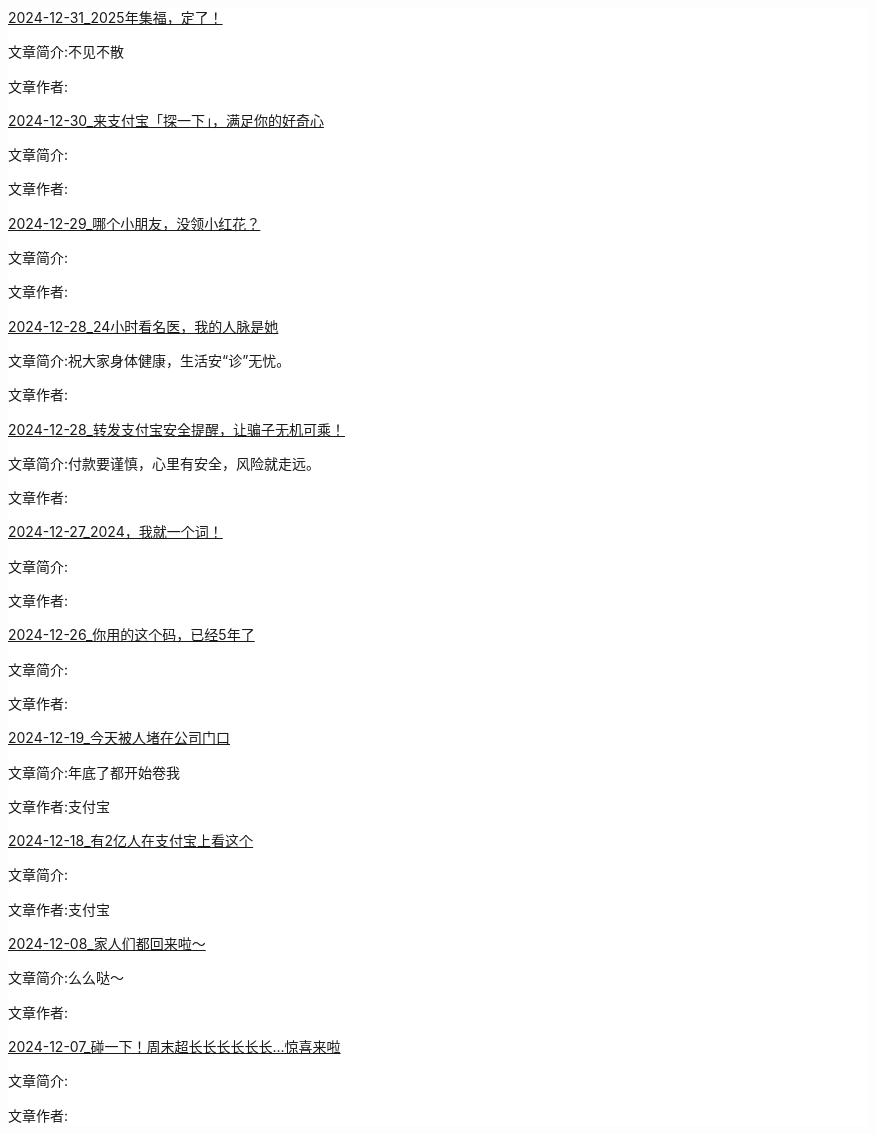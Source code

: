 [2024-12-31_2025年集福，定了！](https://mp.weixin.qq.com/s/bM9cIIZqBChMbtl5X6OC0Q)

文章简介:不见不散

文章作者:

[2024-12-30_来支付宝「探一下」，满足你的好奇心](https://mp.weixin.qq.com/s/HyHGRW_WSgIsBC0YlbdKLg)

文章简介:

文章作者:

[2024-12-29_哪个小朋友，没领小红花？](https://mp.weixin.qq.com/s/LjtxupXS3rxqbYAoxGsPjg)

文章简介:

文章作者:

[2024-12-28_24小时看名医，我的人脉是她](https://mp.weixin.qq.com/s/cF2ZLj_Y288U2MGrJsMIug)

文章简介:祝大家身体健康，生活安“诊”无忧。

文章作者:

[2024-12-28_转发支付宝安全提醒，让骗子无机可乘！](https://mp.weixin.qq.com/s/s5bWXedBgwYkP8C6rci_LQ)

文章简介:付款要谨慎，心里有安全，风险就走远。

文章作者:

[2024-12-27_2024，我就一个词！](https://mp.weixin.qq.com/s/16KYHNvCGLnKSzkWe1hUwA)

文章简介:

文章作者:

[2024-12-26_你用的这个码，已经5年了](https://mp.weixin.qq.com/s/EWyJ3bg3yBIVOhrUMBIzbQ)

文章简介:

文章作者:

[2024-12-19_今天被人堵在公司门口](https://mp.weixin.qq.com/s/QEsWOj_-O67Cm5tMN1ZwiA)

文章简介:年底了都开始卷我

文章作者:支付宝

[2024-12-18_有2亿人在支付宝上看这个](https://mp.weixin.qq.com/s/o6jS6Qu0SH0OXMfs5HK5wA)

文章简介:

文章作者:支付宝

[2024-12-08_家人们都回来啦～](https://mp.weixin.qq.com/s/dQz_9hX1jn6cm72jkkU_lg)

文章简介:么么哒～

文章作者:

[2024-12-07_碰一下！周末超长长长长长长…惊喜来啦](https://mp.weixin.qq.com/s/NgKjTrWDw5a04HC-IEK8EQ)

文章简介:

文章作者:
